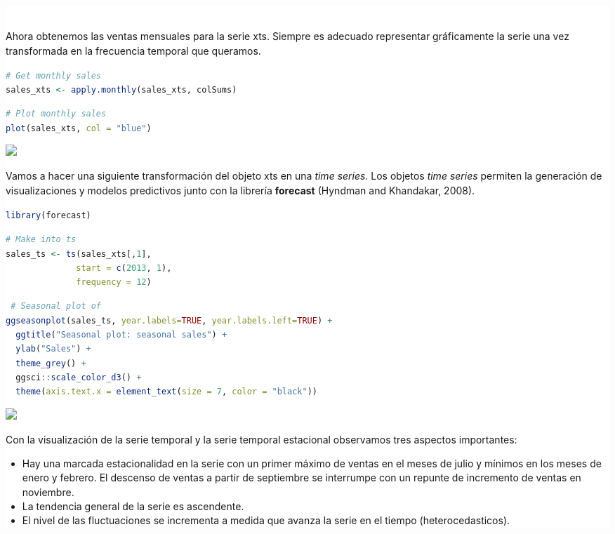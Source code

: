  

Ahora obtenemos las ventas mensuales para la serie xts. Siempre es
adecuado representar gráficamente la serie una vez transformada en la
frecuencia temporal que queramos.

``` r
# Get monthly sales
sales_xts <- apply.monthly(sales_xts, colSums)
```

``` r
# Plot monthly sales
plot(sales_xts, col = "blue")
```

![](Predicting-monthly-sales_files/figure-gfm/unnamed-chunk-12-1.png)
 

Vamos a hacer una siguiente transformación del objeto xts en una *time
series*. Los objetos *time series* permiten la generación de
visualizaciones y modelos predictivos junto con la librería **forecast**
(Hyndman and Khandakar, 2008).

``` r
library(forecast)
```

``` r
# Make into ts
sales_ts <- ts(sales_xts[,1],
              start = c(2013, 1),
              frequency = 12)
```

``` r
 # Seasonal plot of 
ggseasonplot(sales_ts, year.labels=TRUE, year.labels.left=TRUE) +
  ggtitle("Seasonal plot: seasonal sales") +
  ylab("Sales") +
  theme_grey() +
  ggsci::scale_color_d3() + 
  theme(axis.text.x = element_text(size = 7, color = "black")) 
```

![](Predicting-monthly-sales_files/figure-gfm/unnamed-chunk-15-1.png)
 

Con la visualización de la serie temporal y la serie temporal estacional
observamos tres aspectos importantes:

  - Hay una marcada estacionalidad en la serie con un primer máximo de
    ventas en el meses de julio y mínimos en los meses de enero y
    febrero. El descenso de ventas a partir de septiembre se interrumpe
    con un repunte de incremento de ventas en noviembre.  
  - La tendencia general de la serie es ascendente.  
  - El nivel de las fluctuaciones se incrementa a medida que avanza la
    serie en el tiempo (heterocedasticos).
